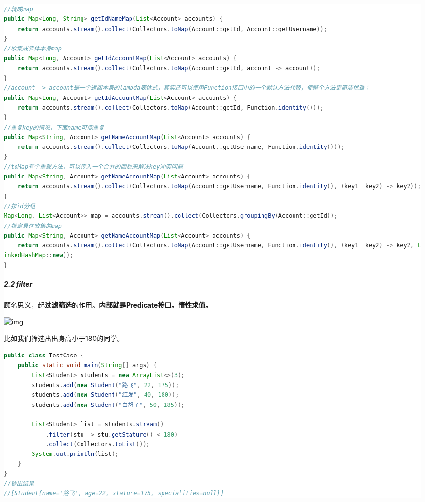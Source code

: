 ```java
//转成map
public Map<Long, String> getIdNameMap(List<Account> accounts) {
    return accounts.stream().collect(Collectors.toMap(Account::getId, Account::getUsername));
}
//收集成实体本身map
public Map<Long, Account> getIdAccountMap(List<Account> accounts) {
    return accounts.stream().collect(Collectors.toMap(Account::getId, account -> account));
}
//account -> account是一个返回本身的lambda表达式，其实还可以使用Function接口中的一个默认方法代替，使整个方法更简洁优雅：
public Map<Long, Account> getIdAccountMap(List<Account> accounts) {
    return accounts.stream().collect(Collectors.toMap(Account::getId, Function.identity()));
}
//重复key的情况，下面name可能重复
public Map<String, Account> getNameAccountMap(List<Account> accounts) {
    return accounts.stream().collect(Collectors.toMap(Account::getUsername, Function.identity()));
}
//toMap有个重载方法，可以传入一个合并的函数来解决key冲突问题
public Map<String, Account> getNameAccountMap(List<Account> accounts) {
    return accounts.stream().collect(Collectors.toMap(Account::getUsername, Function.identity(), (key1, key2) -> key2));
}
//按id分组
Map<Long, List<Account>> map = accounts.stream().collect(Collectors.groupingBy(Account::getId));
//指定具体收集的map
public Map<String, Account> getNameAccountMap(List<Account> accounts) {
    return accounts.stream().collect(Collectors.toMap(Account::getUsername, Function.identity(), (key1, key2) -> key2, LinkedHashMap::new));
}
```



##### 2.2 filter

顾名思义，起**过滤筛选**的作用。**内部就是Predicate接口。惰性求值。**

![img](https://user-gold-cdn.xitu.io/2019/5/23/16ae40638d2c0a51?imageView2/0/w/1280/h/960/format/webp/ignore-error/1)

比如我们筛选出出身高小于180的同学。

```java
public class TestCase {
    public static void main(String[] args) {
        List<Student> students = new ArrayList<>(3);
        students.add(new Student("路飞", 22, 175));
        students.add(new Student("红发", 40, 180));
        students.add(new Student("白胡子", 50, 185));

        List<Student> list = students.stream()
            .filter(stu -> stu.getStature() < 180)
            .collect(Collectors.toList());
        System.out.println(list);
    }
}
//输出结果
//[Student{name='路飞', age=22, stature=175, specialities=null}]
```
